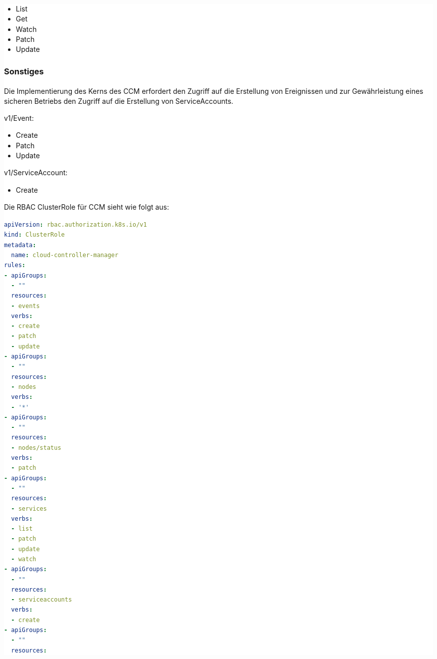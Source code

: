 - List
- Get
- Watch
- Patch
- Update

### Sonstiges

Die Implementierung des Kerns des CCM erfordert den Zugriff auf die Erstellung von Ereignissen und zur Gewährleistung eines sicheren Betriebs den Zugriff auf die Erstellung von ServiceAccounts.

v1/Event:

- Create
- Patch
- Update

v1/ServiceAccount:

- Create

Die RBAC ClusterRole für CCM sieht wie folgt aus:

```yaml
apiVersion: rbac.authorization.k8s.io/v1
kind: ClusterRole
metadata:
  name: cloud-controller-manager
rules:
- apiGroups:
  - ""
  resources:
  - events
  verbs:
  - create
  - patch
  - update
- apiGroups:
  - ""
  resources:
  - nodes
  verbs:
  - '*'
- apiGroups:
  - ""
  resources:
  - nodes/status
  verbs:
  - patch
- apiGroups:
  - ""
  resources:
  - services
  verbs:
  - list
  - patch
  - update
  - watch
- apiGroups:
  - ""
  resources:
  - serviceaccounts
  verbs:
  - create
- apiGroups:
  - ""
  resources:
```